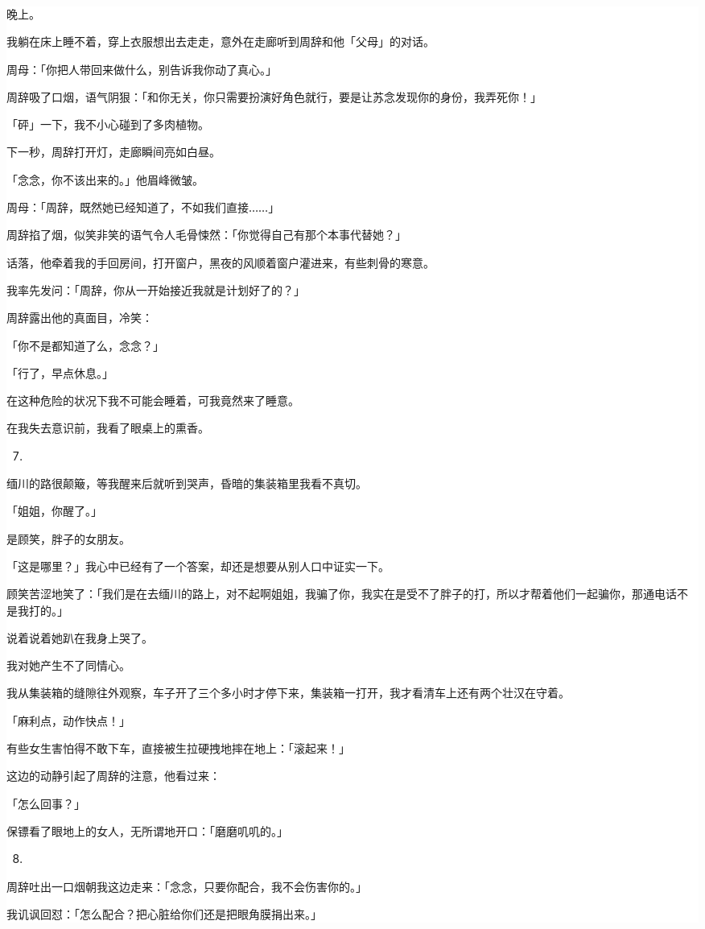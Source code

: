 晚上。

我躺在床上睡不着，穿上衣服想出去走走，意外在走廊听到周辞和他「父母」的对话。

周母：「你把人带回来做什么，别告诉我你动了真心。」

周辞吸了口烟，语气阴狠：「和你无关，你只需要扮演好角色就行，要是让苏念发现你的身份，我弄死你！」

「砰」一下，我不小心碰到了多肉植物。

下一秒，周辞打开灯，走廊瞬间亮如白昼。

「念念，你不该出来的。」他眉峰微皱。

周母：「周辞，既然她已经知道了，不如我们直接……」

周辞掐了烟，似笑非笑的语气令人毛骨悚然：「你觉得自己有那个本事代替她？」

话落，他牵着我的手回房间，打开窗户，黑夜的风顺着窗户灌进来，有些刺骨的寒意。

我率先发问：「周辞，你从一开始接近我就是计划好了的？」

周辞露出他的真面目，冷笑：

「你不是都知道了么，念念？」

「行了，早点休息。」

在这种危险的状况下我不可能会睡着，可我竟然来了睡意。

在我失去意识前，我看了眼桌上的熏香。

7.

缅川的路很颠簸，等我醒来后就听到哭声，昏暗的集装箱里我看不真切。

「姐姐，你醒了。」

是顾笑，胖子的女朋友。

「这是哪里？」我心中已经有了一个答案，却还是想要从别人口中证实一下。

顾笑苦涩地笑了：「我们是在去缅川的路上，对不起啊姐姐，我骗了你，我实在是受不了胖子的打，所以才帮着他们一起骗你，那通电话不是我打的。」

说着说着她趴在我身上哭了。

我对她产生不了同情心。

我从集装箱的缝隙往外观察，车子开了三个多小时才停下来，集装箱一打开，我才看清车上还有两个壮汉在守着。

「麻利点，动作快点！」

有些女生害怕得不敢下车，直接被生拉硬拽地摔在地上：「滚起来！」

这边的动静引起了周辞的注意，他看过来：

「怎么回事？」

保镖看了眼地上的女人，无所谓地开口：「磨磨叽叽的。」

8.

周辞吐出一口烟朝我这边走来：「念念，只要你配合，我不会伤害你的。」

我讥讽回怼：「怎么配合？把心脏给你们还是把眼角膜捐出来。」
